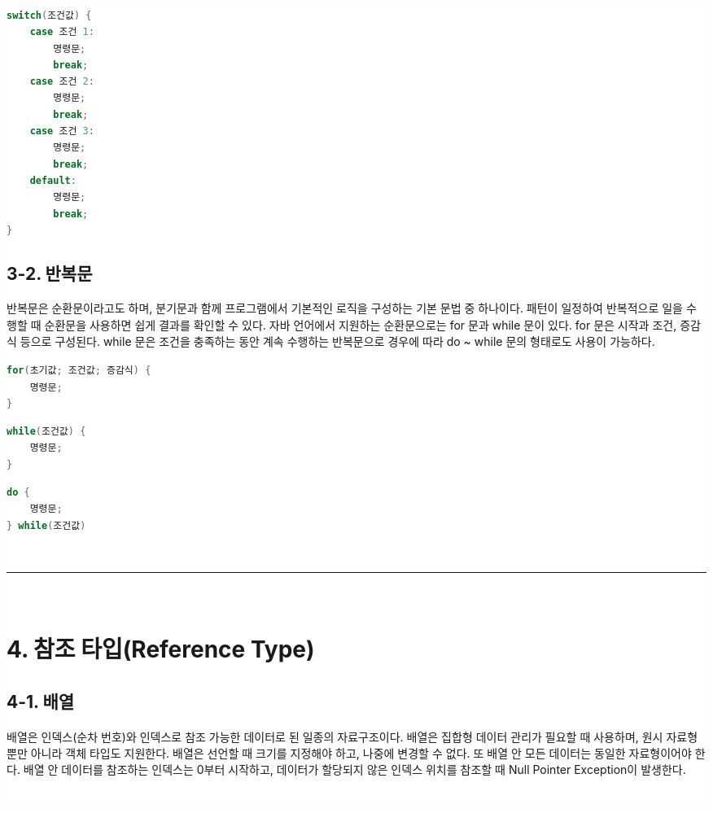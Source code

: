 ```java
switch(조건값) {
    case 조건 1:
        명령문;
        break;
    case 조건 2:
        명령문;
        break;
    case 조건 3:
        명령문;
        break;
    default:
        명령문;
        break;
}
``` 

## 3-2. 반복문

반복문은 순환문이라고도 하며, 분기문과 함께 프로그램에서 기본적인 로직을 구성하는 기본 문법 중 하나이다.
패턴이 일정하여 반복적으로 일을 수행할 때 순환문을 사용하면 쉽게 결과를 확인할 수 있다. 자바 언어에서 지원하는 순환문으로는 for 문과 while 문이 있다.
for 문은 시작과 조건, 증감식 등으로 구성된다. while 문은 조건을 충족하는 동안 계속 수행하는 반복문으로 경우에 따라 do ~ while 문의 형태로도 사용이 가능하다.

```java
for(초기값; 조건값; 증감식) {
    명령문;
}
```

```java
while(조건값) {
    명령문;
}
```

```java
do {
    명령문;
} while(조건값)
```

<br><hr><br>

# 4. 참조 타입(Reference Type)

## 4-1. 배열

배열은 인덱스(순차 번호)와 인덱스로 참조 가능한 데이터로 된 일종의 자료구조이다.
배열은 집합형 데이터 관리가 필요할 때 사용하며, 원시 자료형뿐만 아니라 객체 타입도 지원한다.
배열은 선언할 때 크기를 지정해야 하고, 나중에 변경할 수 없다. 또 배열 안 모든 데이터는 동일한 자료형이어야 한다.
배열 안 데이터를 참조하는 인덱스는 0부터 시작하고, 데이터가 할당되지 않은 인덱스 위치를 참조할 때 Null Pointer Exception이 발생한다.
 
<br>
